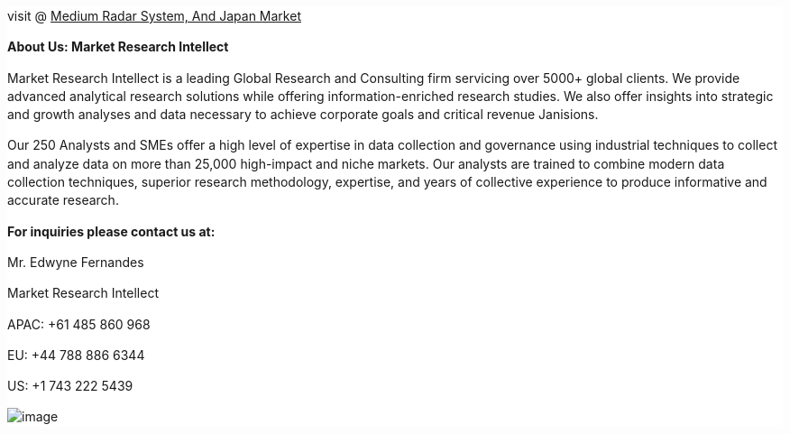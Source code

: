 visit&nbsp;@</strong>&nbsp;</span><span class="font-[700]"><a href="https://www.marketresearchintellect.com/product/global-medium-radar-system-and-japan-market/?utm_source=Linkedin&utm_medium=047" target="_blank" data-tracking-control-name="article-ssr-frontend-pulse_little-text-block" data-tracking-will-navigate="" data-test-link="">Medium Radar System, And Japan Market</a></span></p><p><strong><span class="font-[700]">About Us: Market Research Intellect</span></strong></p><p><span class="">Market Research Intellect is a leading Global Research and Consulting firm servicing over 5000+ global clients. We provide advanced analytical research solutions while offering information-enriched research studies.&nbsp;</span>We also offer insights into strategic and growth analyses and data necessary to achieve corporate goals and critical revenue Janisions.</p><p><span class="">Our 250 Analysts and SMEs offer a high level of expertise in data collection and governance using industrial techniques to collect and analyze data on more than 25,000 high-impact and niche markets. Our analysts are trained to combine modern data collection techniques, superior research methodology, expertise, and years of collective experience to produce informative and accurate research.</span></p><p><strong>For inquiries please contact us at:</strong></p><p>Mr. Edwyne Fernandes</p><p>Market Research Intellect</p><p>APAC: +61 485 860 968</p><p>EU: +44 788 886 6344</p><p>US: +1 743 222 5439</p>
![image](https://github.com/user-attachments/assets/e963f36f-f26c-45cb-a438-20949c86e20c)
